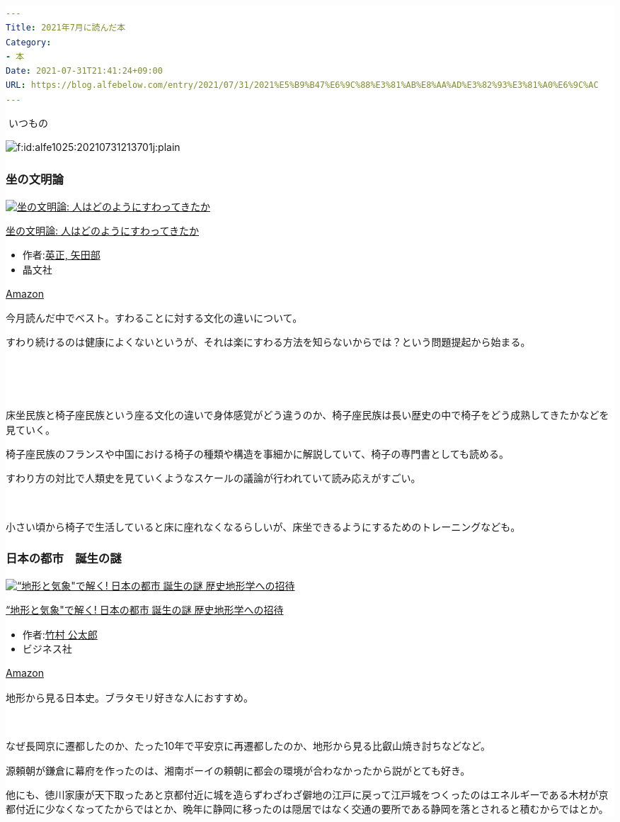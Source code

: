 ```yaml
---
Title: 2021年7月に読んだ本
Category:
- 本
Date: 2021-07-31T21:41:24+09:00
URL: https://blog.alfebelow.com/entry/2021/07/31/2021%E5%B9%B47%E6%9C%88%E3%81%AB%E8%AA%AD%E3%82%93%E3%81%A0%E6%9C%AC
---
```


<p> いつもの</p>
<p><img src="https://cdn-ak.f.st-hatena.com/images/fotolife/a/alfe1025/20210731/20210731213701.jpg" alt="f:id:alfe1025:20210731213701j:plain" width="1200" loading="lazy" title="" class="hatena-fotolife" itemprop="image" /></p>

### 坐の文明論

<div class="freezed">
<div class="hatena-asin-detail"><a href="https://www.amazon.co.jp/exec/obidos/ASIN/4794970277/ab1025-22/" class="hatena-asin-detail-image-link" target="_blank" rel="noopener"><img src="https://m.media-amazon.com/images/I/41Wo+-HStqL._SL500_.jpg" class="hatena-asin-detail-image" alt="坐の文明論: 人はどのようにすわってきたか" title="坐の文明論: 人はどのようにすわってきたか" /></a>
<div class="hatena-asin-detail-info">
<p class="hatena-asin-detail-title"><a href="https://www.amazon.co.jp/exec/obidos/ASIN/4794970277/ab1025-22/" target="_blank" rel="noopener">坐の文明論: 人はどのようにすわってきたか</a></p>
<ul class="hatena-asin-detail-meta">
<li><span class="hatena-asin-detail-label">作者:</span><a href="http://d.hatena.ne.jp/keyword/%B1%D1%C0%B5%2C%20%CC%F0%C5%C4%C9%F4" class="keyword">英正, 矢田部</a></li>
<li>晶文社</li>
</ul>
<a href="https://www.amazon.co.jp/exec/obidos/ASIN/4794970277/ab1025-22/" class="asin-detail-buy" target="_blank" rel="noopener">Amazon</a></div>
</div>
</div>
<p>今月読んだ中でベスト。すわることに対する文化の違いについて。</p>
<p>すわり続けるのは健康によくないというが、それは楽にすわる方法を知らないからでは？という問題提起から始まる。</p>
<p> </p>
<p> </p>
<p>床坐民族と椅子座民族という座る文化の違いで身体感覚がどう違うのか、椅子座民族は長い歴史の中で椅子をどう成熟してきたかなどを見ていく。</p>
<p>椅子座民族のフランスや中国における椅子の種類や構造を事細かに解説していて、椅子の専門書としても読める。</p>
<p>すわり方の対比で人類史を見ていくようなスケールの議論が行われていて読み応えがすごい。</p>
<p> </p>
<p>小さい頃から椅子で生活していると床に座れなくなるらしいが、床坐できるようにするためのトレーニングなども。</p>

### 日本の都市　誕生の謎

<div class="freezed">
<div class="hatena-asin-detail"><a href="https://www.amazon.co.jp/exec/obidos/ASIN/4828422854/ab1025-22/" class="hatena-asin-detail-image-link" target="_blank" rel="noopener"><img src="https://m.media-amazon.com/images/I/51sCr6DNu1S._SL500_.jpg" class="hatena-asin-detail-image" alt="“地形と気象&quot;で解く! 日本の都市 誕生の謎 歴史地形学への招待" title="“地形と気象&quot;で解く! 日本の都市 誕生の謎 歴史地形学への招待" /></a>
<div class="hatena-asin-detail-info">
<p class="hatena-asin-detail-title"><a href="https://www.amazon.co.jp/exec/obidos/ASIN/4828422854/ab1025-22/" target="_blank" rel="noopener">“地形と気象"で解く! 日本の都市 誕生の謎 歴史地形学への招待</a></p>
<ul class="hatena-asin-detail-meta">
<li><span class="hatena-asin-detail-label">作者:</span><a href="http://d.hatena.ne.jp/keyword/%C3%DD%C2%BC%20%B8%F8%C2%C0%CF%BA" class="keyword">竹村 公太郎</a></li>
<li>ビジネス社</li>
</ul>
<a href="https://www.amazon.co.jp/exec/obidos/ASIN/4828422854/ab1025-22/" class="asin-detail-buy" target="_blank" rel="noopener">Amazon</a></div>
</div>
</div>
<p>地形から見る日本史。ブラタモリ好きな人におすすめ。</p>
<p> </p>
<p>なぜ長岡京に遷都したのか、たった10年で平安京に再遷都したのか、地形から見る比叡山焼き討ちなどなど。</p>
<p>源頼朝が鎌倉に幕府を作ったのは、湘南ボーイの頼朝に都会の環境が合わなかったから説がとても好き。</p>
<p>他にも、徳川家康が天下取ったあと京都付近に城を造らずわざわざ僻地の江戸に戻って江戸城をつくったのはエネルギーである木材が京都付近に少なくなってたからではとか、晩年に静岡に移ったのは隠居ではなく交通の要所である静岡を落とされると積むからではとか。</p>